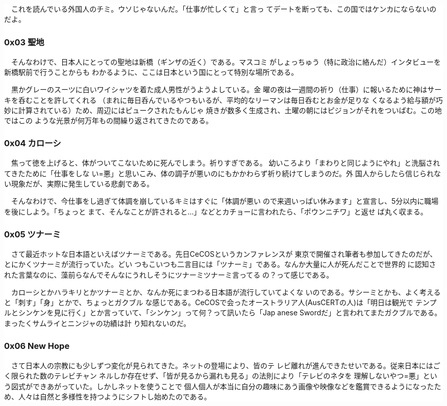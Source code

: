 　これを読んでいる外国人のチミ。ウソじゃないんだ。「仕事が忙しくて」と言っ
てデートを断っても、この国ではケンカにならないのだよ。


### 0x03 聖地

　そんなわけで、日本人にとっての聖地は新橋（ギンザの近く）である。マスコミ
がしょっちゅう（特に政治に絡んだ）インタビューを新橋駅前で行うことからも
わかるように、ここは日本という国にとって特別な場所である。

　黒かグレーのスーツに白いワイシャツを着た成人男性がうようよしている。金
曜の夜は一週間の祈り（仕事）に報いるために神はサーキを呑むことを許してくれる
（まれに毎日呑んでいるやつもいるが、平均的なリーマンは毎日呑むとお金が足りな
くなるよう給与額が巧妙に計算されている）ため、周辺にはピュークされたもんじゃ
焼きが数多く生成され、土曜の朝にはピジョンがそれをついばむ。この地ではこの
ような光景が何万年もの間繰り返されてきたのである。


### 0x04 カローシ

　焦って徳を上げると、体がついてこないために死んでしまう。祈りすぎである。
幼いころより「まわりと同じようにやれ」と洗脳されてきたために「仕事をしな
い\=悪」と思いこみ、体の調子が悪いのにもかかわらず祈り続けてしまうのだ。外
国人からしたら信じられない現象だが、実際に発生している悲劇である。

　そんなわけで、今仕事をし過ぎて体調を崩しているキミはすぐに「体調が悪い
ので来週いっぱい休みます」と宣言し、5分以内に職場を後にしよう。「ちょっと
まて、そんなことが許されると…」などとカチョーに言われたら、「ポウンニチワ」と返せ
ば丸く収まる。


### 0x05 ツナーミ

　さて最近ホットな日本語といえばツナーミである。先日CeCOSというカンファレンスが
東京で開催され筆者も参加してきたのだが、とにかくツナーミが流行っていた。どい
つもこいつも二言目には「ツナーミ」である。なんか大量に人が死んだことで世界的
に認知された言葉なのに、藻前らなんでそんなにうれしそうにツナーミツナーミ言ってる
の？って感じである。

　カローシとかハラキリとかツナーミとか、なんか死にまつわる日本語が流行していてよくな
いのである。サシーミとかも、よく考えると「刺す」「身」とかで、ちょっとガクブル
な感じである。CeCOSで会ったオーストラリア人(AusCERTの人)は「明日は観光で
テンプルとシンケンを見に行く」とか言っていて、「シンケン」って何？って訊いたら「Jap
anese Swordだ」と言われてまたガクブルである。まったくサムライとニンジャの功績は計
り知れないのだ。


### 0x06 New Hope

　さて日本人の宗教にも少しずつ変化が見られてきた。ネットの登場により、皆のテ
レビ離れが進んできたせいである。従来日本にはごく限られた数のテレビチャン
ネルしか存在せず、「皆が見るから漏れも見る」の法則により「テレビのネタを
理解しないやつ\=悪」という図式ができあがっていた。しかしネットを使うことで
個人個人が本当に自分の趣味にあう画像や映像などを鑑賞できるようになったた
め、人々は自然と多様性を持つようにシフトし始めたのである。
